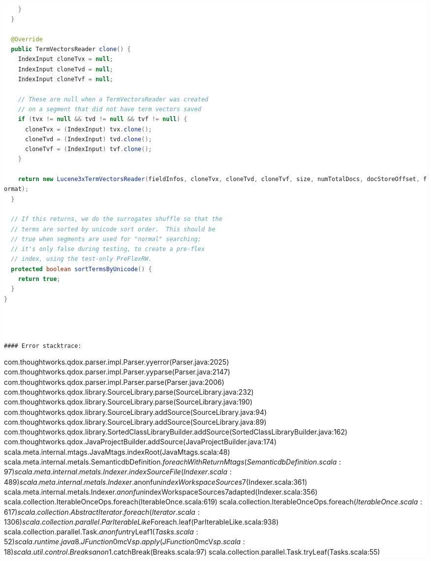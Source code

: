 ```java
    }
  }

  @Override
  public TermVectorsReader clone() {
    IndexInput cloneTvx = null;
    IndexInput cloneTvd = null;
    IndexInput cloneTvf = null;

    // These are null when a TermVectorsReader was created
    // on a segment that did not have term vectors saved
    if (tvx != null && tvd != null && tvf != null) {
      cloneTvx = (IndexInput) tvx.clone();
      cloneTvd = (IndexInput) tvd.clone();
      cloneTvf = (IndexInput) tvf.clone();
    }
    
    return new Lucene3xTermVectorsReader(fieldInfos, cloneTvx, cloneTvd, cloneTvf, size, numTotalDocs, docStoreOffset, format);
  }
  
  // If this returns, we do the surrogates shuffle so that the
  // terms are sorted by unicode sort order.  This should be
  // true when segments are used for "normal" searching;
  // it's only false during testing, to create a pre-flex
  // index, using the test-only PreFlexRW.
  protected boolean sortTermsByUnicode() {
    return true;
  }
}

```

```



#### Error stacktrace:

```
com.thoughtworks.qdox.parser.impl.Parser.yyerror(Parser.java:2025)
	com.thoughtworks.qdox.parser.impl.Parser.yyparse(Parser.java:2147)
	com.thoughtworks.qdox.parser.impl.Parser.parse(Parser.java:2006)
	com.thoughtworks.qdox.library.SourceLibrary.parse(SourceLibrary.java:232)
	com.thoughtworks.qdox.library.SourceLibrary.parse(SourceLibrary.java:190)
	com.thoughtworks.qdox.library.SourceLibrary.addSource(SourceLibrary.java:94)
	com.thoughtworks.qdox.library.SourceLibrary.addSource(SourceLibrary.java:89)
	com.thoughtworks.qdox.library.SortedClassLibraryBuilder.addSource(SortedClassLibraryBuilder.java:162)
	com.thoughtworks.qdox.JavaProjectBuilder.addSource(JavaProjectBuilder.java:174)
	scala.meta.internal.mtags.JavaMtags.indexRoot(JavaMtags.scala:48)
	scala.meta.internal.metals.SemanticdbDefinition$.foreachWithReturnMtags(SemanticdbDefinition.scala:97)
	scala.meta.internal.metals.Indexer.indexSourceFile(Indexer.scala:489)
	scala.meta.internal.metals.Indexer.$anonfun$indexWorkspaceSources$7(Indexer.scala:361)
	scala.meta.internal.metals.Indexer.$anonfun$indexWorkspaceSources$7$adapted(Indexer.scala:356)
	scala.collection.IterableOnceOps.foreach(IterableOnce.scala:619)
	scala.collection.IterableOnceOps.foreach$(IterableOnce.scala:617)
	scala.collection.AbstractIterator.foreach(Iterator.scala:1306)
	scala.collection.parallel.ParIterableLike$Foreach.leaf(ParIterableLike.scala:938)
	scala.collection.parallel.Task.$anonfun$tryLeaf$1(Tasks.scala:52)
	scala.runtime.java8.JFunction0$mcV$sp.apply(JFunction0$mcV$sp.scala:18)
	scala.util.control.Breaks$$anon$1.catchBreak(Breaks.scala:97)
	scala.collection.parallel.Task.tryLeaf(Tasks.scala:55)